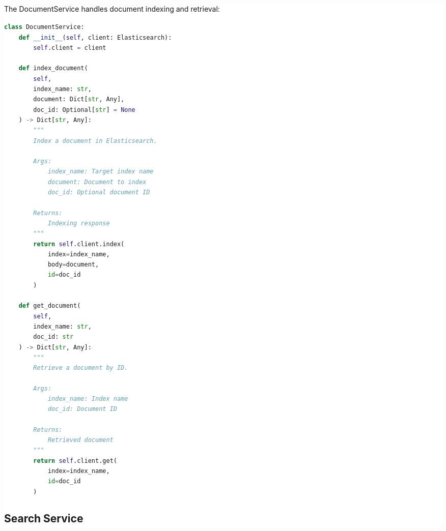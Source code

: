 The DocumentService handles document indexing and retrieval:

```python
class DocumentService:
    def __init__(self, client: Elasticsearch):
        self.client = client

    def index_document(
        self,
        index_name: str,
        document: Dict[str, Any],
        doc_id: Optional[str] = None
    ) -> Dict[str, Any]:
        """
        Index a document in Elasticsearch.
        
        Args:
            index_name: Target index name
            document: Document to index
            doc_id: Optional document ID
            
        Returns:
            Indexing response
        """
        return self.client.index(
            index=index_name,
            body=document,
            id=doc_id
        )

    def get_document(
        self,
        index_name: str,
        doc_id: str
    ) -> Dict[str, Any]:
        """
        Retrieve a document by ID.
        
        Args:
            index_name: Index name
            doc_id: Document ID
            
        Returns:
            Retrieved document
        """
        return self.client.get(
            index=index_name,
            id=doc_id
        )
```

## Search Service
